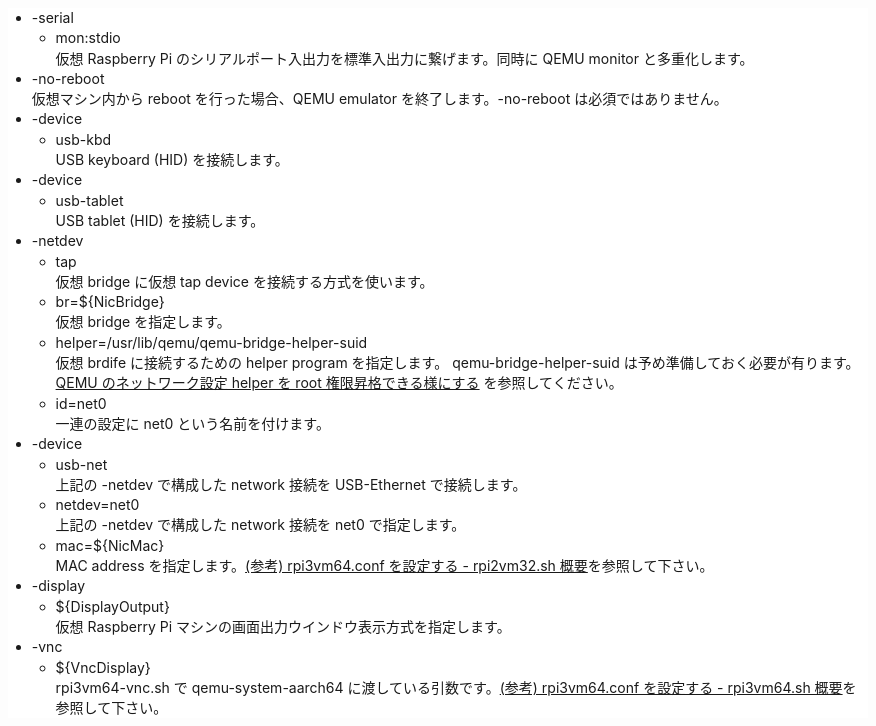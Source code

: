 + -serial
  + mon:stdio<br>
    仮想 Raspberry Pi のシリアルポート入出力を標準入出力に繋げます。同時に QEMU monitor と多重化します。
+ -no-reboot<br>
  仮想マシン内から reboot を行った場合、QEMU emulator を終了します。-no-reboot は必須ではありません。
+ -device
  + usb-kbd<br>
    USB keyboard (HID) を接続します。
+ -device
  + usb-tablet<br>
    USB tablet (HID) を接続します。
+ -netdev
  + tap<br>
    仮想 bridge に仮想 tap device を接続する方式を使います。
  + br=\${NicBridge}<br>
    仮想 bridge を指定します。 
  + helper=/usr/lib/qemu/qemu-bridge-helper-suid<br>
    仮想 brdife に接続するための helper program を指定します。 qemu-bridge-helper-suid は予め準備しておく必要が有ります。[QEMU のネットワーク設定 helper を root 権限昇格できる様にする](bridge.md#setup-qemu-bridge-helper) を参照してください。
  + id=net0<br>
    一連の設定に net0 という名前を付けます。
+ -device
  + usb-net<br>
    上記の -netdev で構成した network 接続を USB-Ethernet で接続します。
  + netdev=net0<br>
    上記の -netdev で構成した network 接続を net0 で指定します。
  + mac=\${NicMac}<br>
    MAC address を指定します。[(参考) rpi3vm64.conf を設定する - rpi2vm32.sh 概要](#rpi3vm64-conf)を参照して下さい。
+ -display
  + \${DisplayOutput}<br>
    仮想 Raspberry Pi マシンの画面出力ウインドウ表示方式を指定します。
+ -vnc
  + \${VncDisplay}<br>
    rpi3vm64-vnc.sh で qemu-system-aarch64 に渡している引数です。[(参考) rpi3vm64.conf を設定する - rpi3vm64.sh 概要](#rpi3vm64-conf)を参照して下さい。
